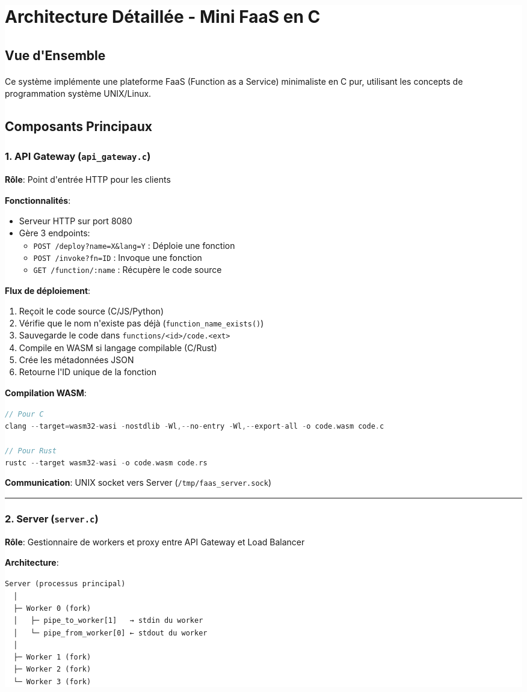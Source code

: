 # Architecture Détaillée - Mini FaaS en C

## Vue d'Ensemble

Ce système implémente une plateforme FaaS (Function as a Service) minimaliste en C pur, utilisant les concepts de programmation système UNIX/Linux.

## Composants Principaux

### 1. API Gateway (`api_gateway.c`)

**Rôle**: Point d'entrée HTTP pour les clients

**Fonctionnalités**:
- Serveur HTTP sur port 8080
- Gère 3 endpoints:
  - `POST /deploy?name=X&lang=Y` : Déploie une fonction
  - `POST /invoke?fn=ID` : Invoque une fonction
  - `GET /function/:name` : Récupère le code source

**Flux de déploiement**:
1. Reçoit le code source (C/JS/Python)
2. Vérifie que le nom n'existe pas déjà (`function_name_exists()`)
3. Sauvegarde le code dans `functions/<id>/code.<ext>`
4. Compile en WASM si langage compilable (C/Rust)
5. Crée les métadonnées JSON
6. Retourne l'ID unique de la fonction

**Compilation WASM**:
```c
// Pour C
clang --target=wasm32-wasi -nostdlib -Wl,--no-entry -Wl,--export-all -o code.wasm code.c

// Pour Rust
rustc --target wasm32-wasi -o code.wasm code.rs
```

**Communication**: UNIX socket vers Server (`/tmp/faas_server.sock`)

---

### 2. Server (`server.c`)

**Rôle**: Gestionnaire de workers et proxy entre API Gateway et Load Balancer

**Architecture**:
```
Server (processus principal)
  │
  ├─ Worker 0 (fork)
  │   ├─ pipe_to_worker[1]   → stdin du worker
  │   └─ pipe_from_worker[0] ← stdout du worker
  │
  ├─ Worker 1 (fork)
  ├─ Worker 2 (fork)
  └─ Worker 3 (fork)
```
